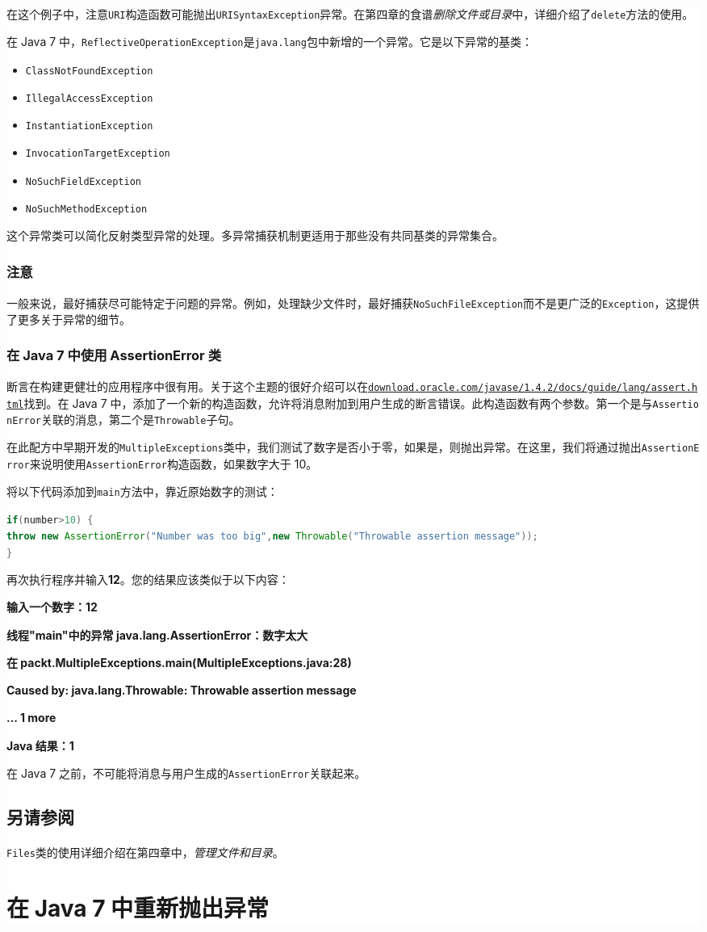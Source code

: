 在这个例子中，注意`URI`构造函数可能抛出`URISyntaxException`异常。在第四章的食谱*删除文件或目录*中，详细介绍了`delete`方法的使用。

在 Java 7 中，`ReflectiveOperationException`是`java.lang`包中新增的一个异常。它是以下异常的基类：

+   `ClassNotFoundException`

+   `IllegalAccessException`

+   `InstantiationException`

+   `InvocationTargetException`

+   `NoSuchFieldException`

+   `NoSuchMethodException`

这个异常类可以简化反射类型异常的处理。多异常捕获机制更适用于那些没有共同基类的异常集合。

### 注意

一般来说，最好捕获尽可能特定于问题的异常。例如，处理缺少文件时，最好捕获`NoSuchFileException`而不是更广泛的`Exception`，这提供了更多关于异常的细节。

### 在 Java 7 中使用 AssertionError 类

断言在构建更健壮的应用程序中很有用。关于这个主题的很好介绍可以在[`download.oracle.com/javase/1.4.2/docs/guide/lang/assert.html`](http://download.oracle.com/javase/1.4.2/docs/guide/lang/assert.html)找到。在 Java 7 中，添加了一个新的构造函数，允许将消息附加到用户生成的断言错误。此构造函数有两个参数。第一个是与`AssertionError`关联的消息，第二个是`Throwable`子句。

在此配方中早期开发的`MultipleExceptions`类中，我们测试了数字是否小于零，如果是，则抛出异常。在这里，我们将通过抛出`AssertionError`来说明使用`AssertionError`构造函数，如果数字大于 10。

将以下代码添加到`main`方法中，靠近原始数字的测试：

```java
if(number>10) {
throw new AssertionError("Number was too big",new Throwable("Throwable assertion message"));
}

```

再次执行程序并输入**12**。您的结果应该类似于以下内容：

**输入一个数字：12**

**线程"main"中的异常 java.lang.AssertionError：数字太大**

**在 packt.MultipleExceptions.main(MultipleExceptions.java:28)**

**Caused by: java.lang.Throwable: Throwable assertion message**

**... 1 more**

**Java 结果：1**

在 Java 7 之前，不可能将消息与用户生成的`AssertionError`关联起来。

## 另请参阅

`Files`类的使用详细介绍在第四章中，*管理文件和目录*。

# 在 Java 7 中重新抛出异常
